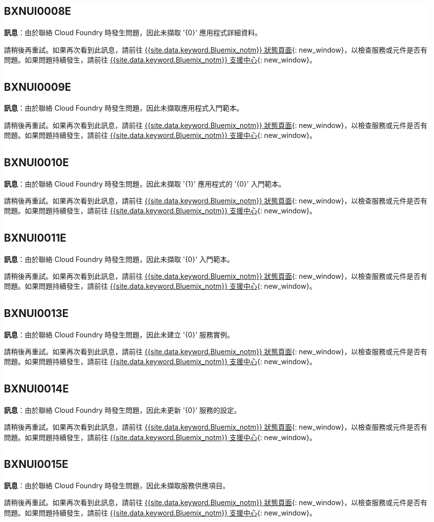 

## BXNUI0008E
**訊息**：由於聯絡 Cloud Foundry 時發生問題，因此未擷取 '{0}' 應用程式詳細資料。

請稍後再重試。如果再次看到此訊息，請前往 [{{site.data.keyword.Bluemix_notm}} 狀態頁面](https://developer.ibm.com/bluemix/support/#status){: new_window}，以檢查服務或元件是否有問題。如果問題持續發生，請前往 [{{site.data.keyword.Bluemix_notm}} 支援中心](http://ibm.biz/bluemixsupport){: new_window}。

## BXNUI0009E
**訊息**：由於聯絡 Cloud Foundry 時發生問題，因此未擷取應用程式入門範本。

請稍後再重試。如果再次看到此訊息，請前往 [{{site.data.keyword.Bluemix_notm}} 狀態頁面](https://developer.ibm.com/bluemix/support/#status){: new_window}，以檢查服務或元件是否有問題。如果問題持續發生，請前往 [{{site.data.keyword.Bluemix_notm}} 支援中心](http://ibm.biz/bluemixsupport){: new_window}。

## BXNUI0010E
**訊息**：由於聯絡 Cloud Foundry 時發生問題，因此未擷取 '{1}' 應用程式的 '{0}' 入門範本。

請稍後再重試。如果再次看到此訊息，請前往 [{{site.data.keyword.Bluemix_notm}} 狀態頁面](https://developer.ibm.com/bluemix/support/#status){: new_window}，以檢查服務或元件是否有問題。如果問題持續發生，請前往 [{{site.data.keyword.Bluemix_notm}} 支援中心](http://ibm.biz/bluemixsupport){: new_window}。

## BXNUI0011E
**訊息**：由於聯絡 Cloud Foundry 時發生問題，因此未擷取 '{0}' 入門範本。

請稍後再重試。如果再次看到此訊息，請前往 [{{site.data.keyword.Bluemix_notm}} 狀態頁面](https://developer.ibm.com/bluemix/support/#status){: new_window}，以檢查服務或元件是否有問題。如果問題持續發生，請前往 [{{site.data.keyword.Bluemix_notm}} 支援中心](http://ibm.biz/bluemixsupport){: new_window}。

## BXNUI0013E
**訊息**：由於聯絡 Cloud Foundry 時發生問題，因此未建立 '{0}' 服務實例。

請稍後再重試。如果再次看到此訊息，請前往 [{{site.data.keyword.Bluemix_notm}} 狀態頁面](https://developer.ibm.com/bluemix/support/#status){: new_window}，以檢查服務或元件是否有問題。如果問題持續發生，請前往 [{{site.data.keyword.Bluemix_notm}} 支援中心](http://ibm.biz/bluemixsupport){: new_window}。

## BXNUI0014E
**訊息**：由於聯絡 Cloud Foundry 時發生問題，因此未更新 '{0}' 服務的設定。

請稍後再重試。如果再次看到此訊息，請前往 [{{site.data.keyword.Bluemix_notm}} 狀態頁面](https://developer.ibm.com/bluemix/support/#status){: new_window}，以檢查服務或元件是否有問題。如果問題持續發生，請前往 [{{site.data.keyword.Bluemix_notm}} 支援中心](http://ibm.biz/bluemixsupport){: new_window}。

## BXNUI0015E
**訊息**：由於聯絡 Cloud Foundry 時發生問題，因此未擷取服務供應項目。

請稍後再重試。如果再次看到此訊息，請前往 [{{site.data.keyword.Bluemix_notm}} 狀態頁面](https://developer.ibm.com/bluemix/support/#status){: new_window}，以檢查服務或元件是否有問題。如果問題持續發生，請前往 [{{site.data.keyword.Bluemix_notm}} 支援中心](http://ibm.biz/bluemixsupport){: new_window}。
